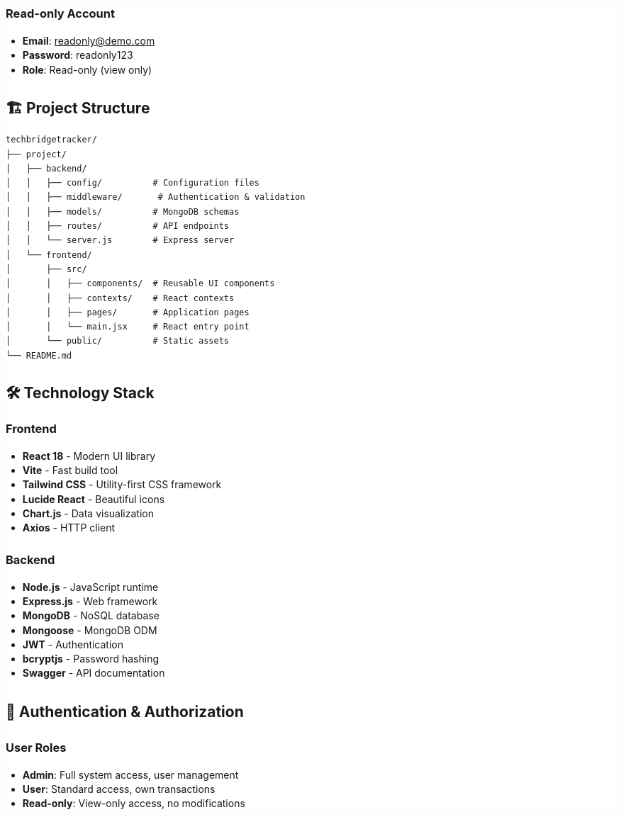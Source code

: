 ### Read-only Account
- **Email**: readonly@demo.com
- **Password**: readonly123
- **Role**: Read-only (view only)

## 🏗️ Project Structure

```
techbridgetracker/
├── project/
│   ├── backend/
│   │   ├── config/          # Configuration files
│   │   ├── middleware/       # Authentication & validation
│   │   ├── models/          # MongoDB schemas
│   │   ├── routes/          # API endpoints
│   │   └── server.js        # Express server
│   └── frontend/
│       ├── src/
│       │   ├── components/  # Reusable UI components
│       │   ├── contexts/    # React contexts
│       │   ├── pages/       # Application pages
│       │   └── main.jsx     # React entry point
│       └── public/          # Static assets
└── README.md
```

## 🛠️ Technology Stack

### Frontend
- **React 18** - Modern UI library
- **Vite** - Fast build tool
- **Tailwind CSS** - Utility-first CSS framework
- **Lucide React** - Beautiful icons
- **Chart.js** - Data visualization
- **Axios** - HTTP client

### Backend
- **Node.js** - JavaScript runtime
- **Express.js** - Web framework
- **MongoDB** - NoSQL database
- **Mongoose** - MongoDB ODM
- **JWT** - Authentication
- **bcryptjs** - Password hashing
- **Swagger** - API documentation

## 🔐 Authentication & Authorization

### User Roles
- **Admin**: Full system access, user management
- **User**: Standard access, own transactions
- **Read-only**: View-only access, no modifications
